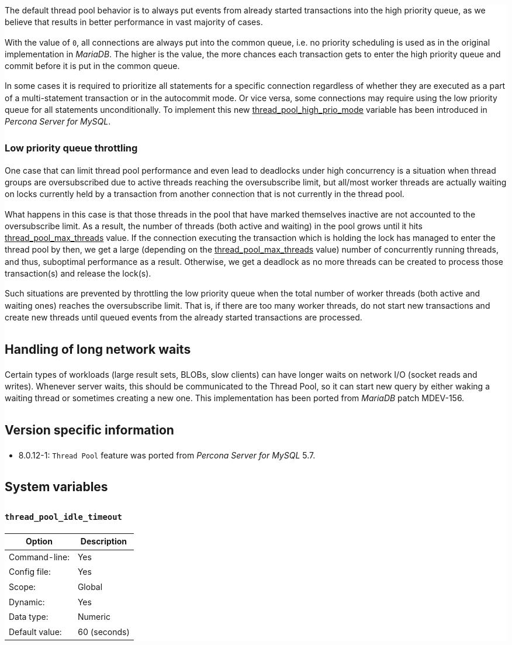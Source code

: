 The default thread pool behavior is to always put events from already started transactions into the high priority queue, as we believe that results in better performance in vast majority of cases.

With the value of `0`, all connections are always put into the common queue, i.e. no priority scheduling is used as in the original implementation in *MariaDB*. The higher is the value, the more chances each transaction gets to enter the high priority queue and commit before it is put in the common queue.

In some cases it is required to prioritize all statements for a specific connection regardless of whether they are executed as a part of a multi-statement transaction or in the autocommit mode. Or vice versa, some connections may require using the low priority queue for all statements unconditionally. To implement this new [thread_pool_high_prio_mode](#thread_pool_high_prio_mode) variable has been introduced in *Percona Server for MySQL*.

### Low priority queue throttling

One case that can limit thread pool performance and even lead to deadlocks under high concurrency is a situation when thread groups are oversubscribed due to active threads reaching the oversubscribe limit, but all/most worker threads are actually waiting on locks currently held by a transaction from another connection that is not currently in the thread pool.

What happens in this case is that those threads in the pool that have marked themselves inactive are not accounted to the oversubscribe limit. As a result, the number of threads (both active and waiting) in the pool grows until it hits [thread_pool_max_threads](#thread_pool_max_threads) value. If the connection executing the transaction which is holding the lock has managed to enter the thread pool by then, we get a large (depending on the [thread_pool_max_threads](#thread_pool_max_threads) value) number of concurrently running threads, and thus, suboptimal performance as a result. Otherwise, we get a deadlock as no more threads can be created to process those transaction(s) and release the lock(s).

Such situations are prevented by throttling the low priority queue when the total number of worker threads (both active and waiting ones) reaches the oversubscribe limit. That is, if there are too many worker threads, do not start new transactions and create new threads until queued events from the already started transactions are processed.

## Handling of long network waits

Certain types of workloads (large result sets, BLOBs, slow clients) can have longer waits on network I/O (socket reads and writes). Whenever server waits, this should be communicated to the Thread Pool, so it can start new query by either waking a waiting thread or sometimes creating a new one. This implementation has been ported from *MariaDB* patch MDEV-156.

## Version specific information

* 8.0.12-1: `Thread Pool` feature was ported from *Percona Server for MySQL* 5.7.

## System variables

### `thread_pool_idle_timeout`

| Option         | Description        |
| -------------- | ------------------ |
| Command-line:  | Yes                |
| Config file:   | Yes                |
| Scope:         | Global             |
| Dynamic:       | Yes                |
| Data type:     | Numeric            |
| Default value: | 60 (seconds)       |

